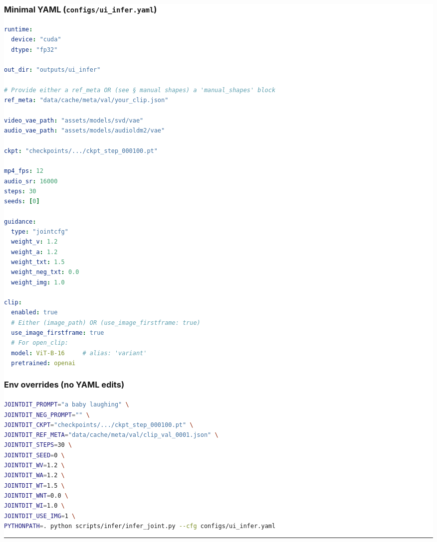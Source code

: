 ### Minimal YAML (`configs/ui_infer.yaml`)

```yaml
runtime:
  device: "cuda"
  dtype: "fp32"

out_dir: "outputs/ui_infer"

# Provide either a ref_meta OR (see § manual shapes) a 'manual_shapes' block
ref_meta: "data/cache/meta/val/your_clip.json"

video_vae_path: "assets/models/svd/vae"
audio_vae_path: "assets/models/audioldm2/vae"

ckpt: "checkpoints/.../ckpt_step_000100.pt"

mp4_fps: 12
audio_sr: 16000
steps: 30
seeds: [0]

guidance:
  type: "jointcfg"
  weight_v: 1.2
  weight_a: 1.2
  weight_txt: 1.5
  weight_neg_txt: 0.0
  weight_img: 1.0

clip:
  enabled: true
  # Either (image_path) OR (use_image_firstframe: true)
  use_image_firstframe: true
  # For open_clip:
  model: ViT-B-16     # alias: 'variant'
  pretrained: openai
```

### Env overrides (no YAML edits)

```bash
JOINTDIT_PROMPT="a baby laughing" \
JOINTDIT_NEG_PROMPT="" \
JOINTDIT_CKPT="checkpoints/.../ckpt_step_000100.pt" \
JOINTDIT_REF_META="data/cache/meta/val/clip_val_0001.json" \
JOINTDIT_STEPS=30 \
JOINTDIT_SEED=0 \
JOINTDIT_WV=1.2 \
JOINTDIT_WA=1.2 \
JOINTDIT_WT=1.5 \
JOINTDIT_WNT=0.0 \
JOINTDIT_WI=1.0 \
JOINTDIT_USE_IMG=1 \
PYTHONPATH=. python scripts/infer/infer_joint.py --cfg configs/ui_infer.yaml
```

---